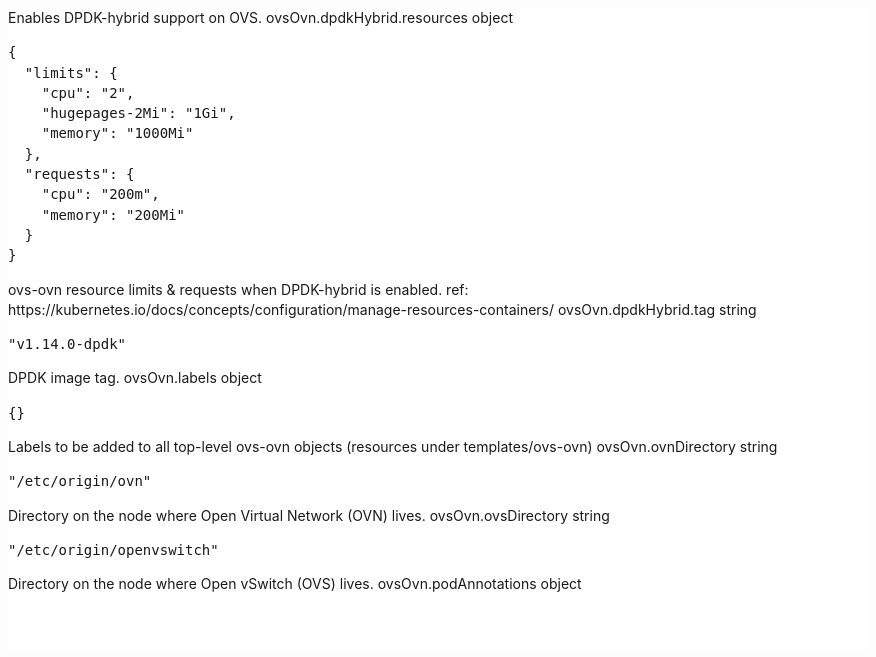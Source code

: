 </pre>
</td>
			<td>Enables DPDK-hybrid support on OVS.</td>
		</tr>
		<tr>
			<td>ovsOvn.dpdkHybrid.resources</td>
			<td>object</td>
			<td><pre lang="json">
{
  "limits": {
    "cpu": "2",
    "hugepages-2Mi": "1Gi",
    "memory": "1000Mi"
  },
  "requests": {
    "cpu": "200m",
    "memory": "200Mi"
  }
}
</pre>
</td>
			<td>ovs-ovn resource limits & requests when DPDK-hybrid is enabled. ref: https://kubernetes.io/docs/concepts/configuration/manage-resources-containers/</td>
		</tr>
		<tr>
			<td>ovsOvn.dpdkHybrid.tag</td>
			<td>string</td>
			<td><pre lang="json">
"v1.14.0-dpdk"
</pre>
</td>
			<td>DPDK image tag.</td>
		</tr>
		<tr>
			<td>ovsOvn.labels</td>
			<td>object</td>
			<td><pre lang="json">
{}
</pre>
</td>
			<td>Labels to be added to all top-level ovs-ovn objects (resources under templates/ovs-ovn)</td>
		</tr>
		<tr>
			<td>ovsOvn.ovnDirectory</td>
			<td>string</td>
			<td><pre lang="json">
"/etc/origin/ovn"
</pre>
</td>
			<td>Directory on the node where Open Virtual Network (OVN) lives.</td>
		</tr>
		<tr>
			<td>ovsOvn.ovsDirectory</td>
			<td>string</td>
			<td><pre lang="json">
"/etc/origin/openvswitch"
</pre>
</td>
			<td>Directory on the node where Open vSwitch (OVS) lives.</td>
		</tr>
		<tr>
			<td>ovsOvn.podAnnotations</td>
			<td>object</td>
			<td><pre lang="json">